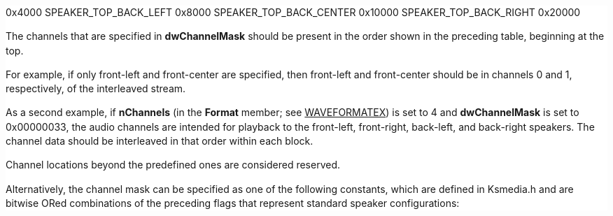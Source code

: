 </td>
<td>
0x4000

</td>
</tr>
<tr>
<td>
SPEAKER_TOP_BACK_LEFT

</td>
<td>
0x8000

</td>
</tr>
<tr>
<td>
SPEAKER_TOP_BACK_CENTER

</td>
<td>
0x10000

</td>
</tr>
<tr>
<td>
SPEAKER_TOP_BACK_RIGHT

</td>
<td>
0x20000

</td>
</tr>
</table>
 

The channels that are specified in <b>dwChannelMask</b> should be present in the order shown in the preceding table, beginning at the top.

For example, if only front-left and front-center are specified, then front-left and front-center should be in channels 0 and 1, respectively, of the interleaved stream.

As a second example, if <b>nChannels</b> (in the <b>Format</b> member; see <a href="https://docs.microsoft.com/windows/desktop/api/mmreg/ns-mmreg-twaveformatex">WAVEFORMATEX</a>) is set to 4 and <b>dwChannelMask</b> is set to 0x00000033, the audio channels are intended for playback to the front-left, front-right, back-left, and back-right speakers. The channel data should be interleaved in that order within each block.

Channel locations beyond the predefined ones are considered reserved.

Alternatively, the channel mask can be specified as one of the following constants, which are defined in Ksmedia.h and are bitwise ORed combinations of the preceding flags that represent standard speaker configurations:

